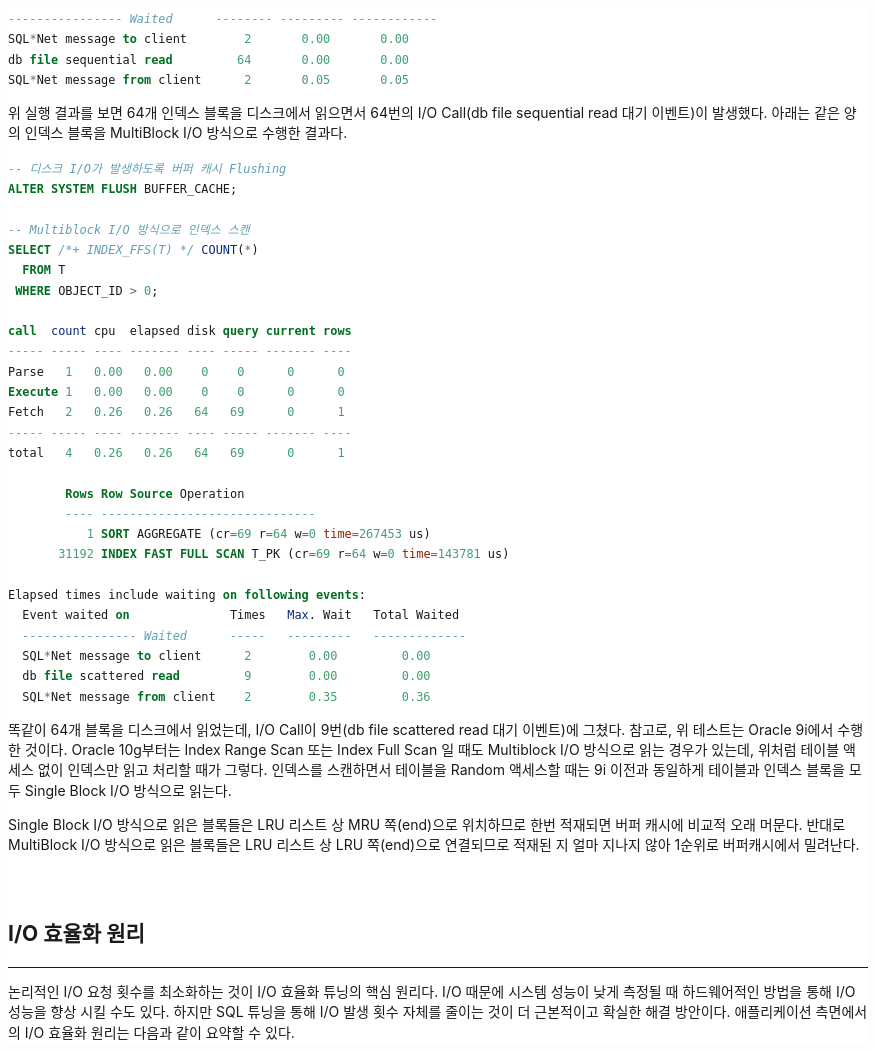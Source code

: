 ```sql
---------------- Waited      -------- --------- ------------
SQL*Net message to client        2       0.00       0.00 
db file sequential read         64       0.00       0.00 
SQL*Net message from client      2       0.05       0.05
```

위 실행 결과를 보면 64개 인덱스 블록을 디스크에서 읽으면서 64번의 I/O Call(db file sequential read 대기 이벤트)이 발생했다. 아래는 같은 양의 인덱스 블록을 MultiBlock I/O 방식으로 수행한 결과다.

```sql
-- 디스크 I/O가 발생하도록 버퍼 캐시 Flushing
ALTER SYSTEM FLUSH BUFFER_CACHE;

-- Multiblock I/O 방식으로 인덱스 스캔
SELECT /*+ INDEX_FFS(T) */ COUNT(*)
  FROM T
 WHERE OBJECT_ID > 0;

call  count cpu  elapsed disk query current rows 
----- ----- ---- ------- ---- ----- ------- ---- 
Parse   1   0.00   0.00    0    0      0      0 
Execute 1   0.00   0.00    0    0      0      0 
Fetch   2   0.26   0.26   64   69      0      1 
----- ----- ---- ------- ---- ----- ------- ---- 
total   4   0.26   0.26   64   69      0      1

        Rows Row Source Operation 
        ---- ------------------------------ 
           1 SORT AGGREGATE (cr=69 r=64 w=0 time=267453 us) 
       31192 INDEX FAST FULL SCAN T_PK (cr=69 r=64 w=0 time=143781 us)

Elapsed times include waiting on following events: 
  Event waited on              Times   Max. Wait   Total Waited 
  ---------------- Waited      -----   ---------   -------------
  SQL*Net message to client      2        0.00         0.00 
  db file scattered read         9        0.00         0.00 
  SQL*Net message from client    2        0.35         0.36
```

똑같이 64개 블록을 디스크에서 읽었는데, I/O Call이 9번(db file scattered read 대기 이벤트)에 그쳤다. 참고로, 위 테스트는 Oracle 9i에서 수행한 것이다. Oracle 10g부터는 Index Range Scan 또는 Index Full Scan 일 때도 Multiblock I/O 방식으로 읽는 경우가 있는데, 위처럼 테이블 액세스 없이 인덱스만 읽고 처리할 때가 그렇다. 인덱스를 스캔하면서 테이블을 Random 액세스할 때는 9i 이전과 동일하게 테이블과 인덱스 블록을 모두 Single Block I/O 방식으로 읽는다. 

Single Block I/O 방식으로 읽은 블록들은 LRU 리스트 상 MRU 쪽(end)으로 위치하므로 한번 적재되면 버퍼 캐시에 비교적 오래 머문다. 반대로 MultiBlock I/O 방식으로 읽은 블록들은 LRU 리스트 상 LRU 쪽(end)으로 연결되므로 적재된 지 얼마 지나지 않아 1순위로 버퍼캐시에서 밀려난다.

<br>

## I/O 효율화 원리
---
논리적인 I/O 요청 횟수를 최소화하는 것이 I/O 효율화 튜닝의 핵심 원리다. I/O 때문에 시스템 성능이 낮게 측정될 때 하드웨어적인 방법을 통해 I/O 성능을 향상 시킬 수도 있다. 하지만 SQL 튜닝을 통해 I/O 발생 횟수 자체를 줄이는 것이 더 근본적이고 확실한 해결 방안이다. 애플리케이션 측면에서의 I/O 효율화 원리는 다음과 같이 요약할 수 있다.
